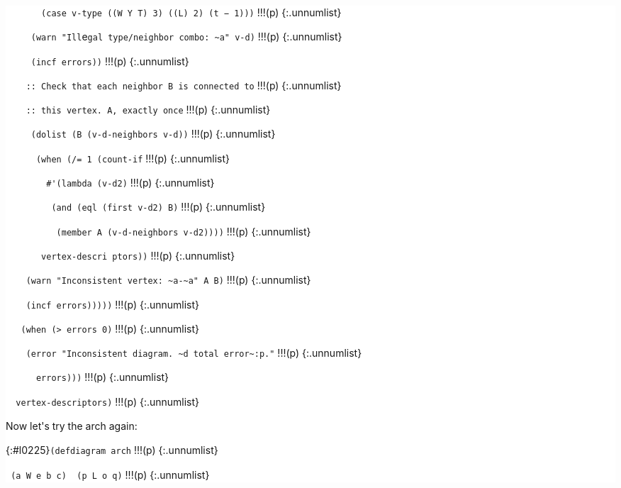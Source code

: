 `       (case v-type ((W Y T) 3) ((L) 2) (t − 1)))`
!!!(p) {:.unnumlist}

`     (warn "Ill`e`gal type/neighbor combo: ~a" v-d)`
!!!(p) {:.unnumlist}

`     (incf errors))`
!!!(p) {:.unnumlist}

`    :: Check that each neighbor B is connected to`
!!!(p) {:.unnumlist}

`    :: this vertex.
A, exactly once`
!!!(p) {:.unnumlist}

`     (dolist (B (v-d-neighbors v-d))`
!!!(p) {:.unnumlist}

`      (when (/= 1 (count-if`
!!!(p) {:.unnumlist}

`        #'(lambda (v-d2)`
!!!(p) {:.unnumlist}

`         (and (eql (first v-d2) B)`
!!!(p) {:.unnumlist}

`          (member A (v-d-neighbors v-d2))))`
!!!(p) {:.unnumlist}

`       vertex-descri ptors))`
!!!(p) {:.unnumlist}

`    (warn "Inconsistent vertex: ~a-~a" A B)`
!!!(p) {:.unnumlist}

`    (incf errors)))))`
!!!(p) {:.unnumlist}

`   (when (> errors 0)`
!!!(p) {:.unnumlist}

`    (error "Inconsistent diagram.
~d total error~:p."`
!!!(p) {:.unnumlist}

`      errors)))`
!!!(p) {:.unnumlist}

`  vertex-descriptors)`
!!!(p) {:.unnumlist}

Now let's try the arch again:

[ ](#){:#l0225}`(defdiagram arch`
!!!(p) {:.unnumlist}

` (a W e b c)  (p L o q)`
!!!(p) {:.unnumlist}
